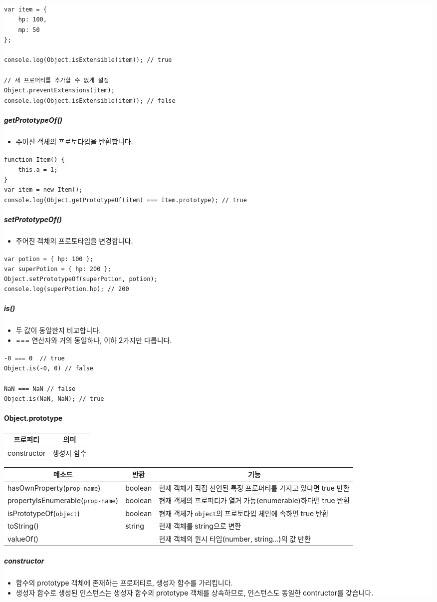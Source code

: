 
```
var item = {
	hp: 100,
	mp: 50
};

console.log(Object.isExtensible(item)); // true

// 새 프로퍼티를 추가할 수 없게 설정
Object.preventExtensions(item);
console.log(Object.isExtensible(item)); // false
```

##### getPrototypeOf()
- 주어진 객체의 프로토타입을 반환합니다.

```
function Item() {
    this.a = 1;
}
var item = new Item();
console.log(Object.getPrototypeOf(item) === Item.prototype); // true
```


##### setPrototypeOf()
- 주어진 객체의 프로토타입을 변경합니다.

```
var potion = { hp: 100 };
var superPotion = { hp: 200 };
Object.setPrototypeOf(superPotion, potion);
console.log(superPotion.hp); // 200
```

##### is()
- 두 값이 동일한지 비교합니다.
- \=\=\= 연산자와 거의 동일하나, 이하 2가지만 다릅니다.

```
-0 === 0  // true
Object.is(-0, 0) // false

NaN === NaN // false
Object.is(NaN, NaN); // true
```

#### Object.prototype

|프로퍼티|의미|
|---|---|
|constructor|생성자 함수|

|메소드|반환|기능|
|---|---|---|
|hasOwnProperty(`prop-name`)|boolean|현재 객체가 직접 선언된 특정 프로퍼티를 가지고 있다면 true 반환|
|propertyIsEnumerable(`prop-name`)|boolean|현재 객체의 프로퍼티가 열거 가능(enumerable)하다면 true 반환|
|isPrototypeOf(`object`)|boolean|현재 객체가 `object`의 프로토타입 체인에 속하면 true 반환|
|toString()|string|현재 객체를 string으로 변환|
|valueOf()||현재 객체의 원시 타입(number, string...)의 값 반환|

##### constructor
- 함수의 prototype 객체에 존재하는 프로퍼티로, 생성자 함수를 가리킵니다.
- 생성자 함수로 생성된 인스턴스는 생성자 함수의 prototype 객체를 상속하므로, 인스턴스도 동일한 contructor를 갖습니다.